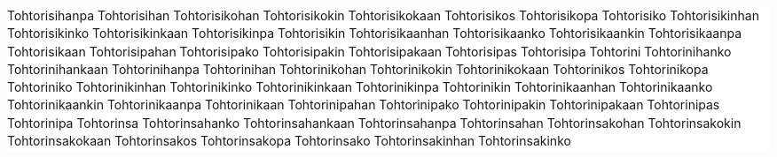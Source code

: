 Tohtorisihanpa
Tohtorisihan
Tohtorisikohan
Tohtorisikokin
Tohtorisikokaan
Tohtorisikos
Tohtorisikopa
Tohtorisiko
Tohtorisikinhan
Tohtorisikinko
Tohtorisikinkaan
Tohtorisikinpa
Tohtorisikin
Tohtorisikaanhan
Tohtorisikaanko
Tohtorisikaankin
Tohtorisikaanpa
Tohtorisikaan
Tohtorisipahan
Tohtorisipako
Tohtorisipakin
Tohtorisipakaan
Tohtorisipas
Tohtorisipa
Tohtorini
Tohtorinihanko
Tohtorinihankaan
Tohtorinihanpa
Tohtorinihan
Tohtorinikohan
Tohtorinikokin
Tohtorinikokaan
Tohtorinikos
Tohtorinikopa
Tohtoriniko
Tohtorinikinhan
Tohtorinikinko
Tohtorinikinkaan
Tohtorinikinpa
Tohtorinikin
Tohtorinikaanhan
Tohtorinikaanko
Tohtorinikaankin
Tohtorinikaanpa
Tohtorinikaan
Tohtorinipahan
Tohtorinipako
Tohtorinipakin
Tohtorinipakaan
Tohtorinipas
Tohtorinipa
Tohtorinsa
Tohtorinsahanko
Tohtorinsahankaan
Tohtorinsahanpa
Tohtorinsahan
Tohtorinsakohan
Tohtorinsakokin
Tohtorinsakokaan
Tohtorinsakos
Tohtorinsakopa
Tohtorinsako
Tohtorinsakinhan
Tohtorinsakinko